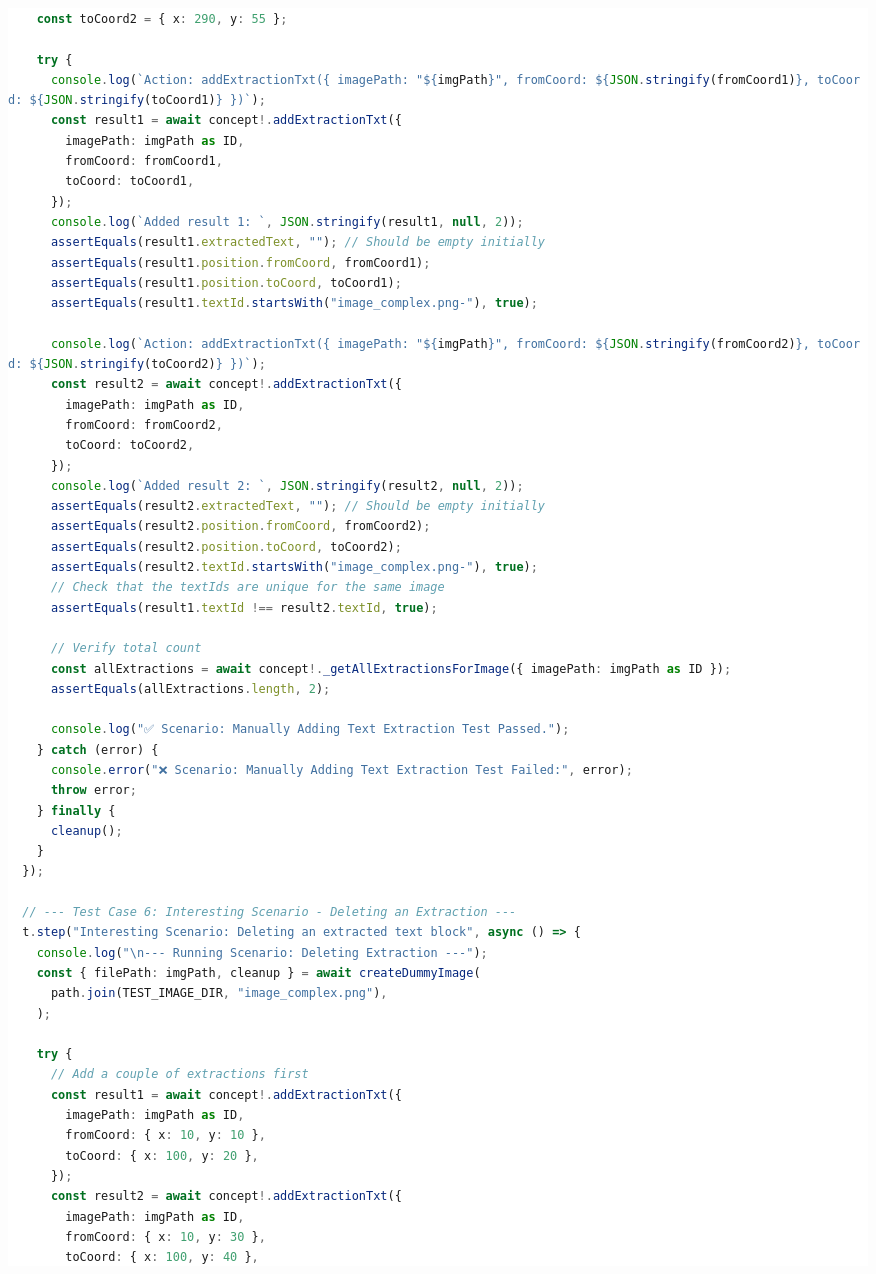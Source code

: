 ```typescript
    const toCoord2 = { x: 290, y: 55 };

    try {
      console.log(`Action: addExtractionTxt({ imagePath: "${imgPath}", fromCoord: ${JSON.stringify(fromCoord1)}, toCoord: ${JSON.stringify(toCoord1)} })`);
      const result1 = await concept!.addExtractionTxt({
        imagePath: imgPath as ID,
        fromCoord: fromCoord1,
        toCoord: toCoord1,
      });
      console.log(`Added result 1: `, JSON.stringify(result1, null, 2));
      assertEquals(result1.extractedText, ""); // Should be empty initially
      assertEquals(result1.position.fromCoord, fromCoord1);
      assertEquals(result1.position.toCoord, toCoord1);
      assertEquals(result1.textId.startsWith("image_complex.png-"), true);

      console.log(`Action: addExtractionTxt({ imagePath: "${imgPath}", fromCoord: ${JSON.stringify(fromCoord2)}, toCoord: ${JSON.stringify(toCoord2)} })`);
      const result2 = await concept!.addExtractionTxt({
        imagePath: imgPath as ID,
        fromCoord: fromCoord2,
        toCoord: toCoord2,
      });
      console.log(`Added result 2: `, JSON.stringify(result2, null, 2));
      assertEquals(result2.extractedText, ""); // Should be empty initially
      assertEquals(result2.position.fromCoord, fromCoord2);
      assertEquals(result2.position.toCoord, toCoord2);
      assertEquals(result2.textId.startsWith("image_complex.png-"), true);
      // Check that the textIds are unique for the same image
      assertEquals(result1.textId !== result2.textId, true);

      // Verify total count
      const allExtractions = await concept!._getAllExtractionsForImage({ imagePath: imgPath as ID });
      assertEquals(allExtractions.length, 2);

      console.log("✅ Scenario: Manually Adding Text Extraction Test Passed.");
    } catch (error) {
      console.error("❌ Scenario: Manually Adding Text Extraction Test Failed:", error);
      throw error;
    } finally {
      cleanup();
    }
  });

  // --- Test Case 6: Interesting Scenario - Deleting an Extraction ---
  t.step("Interesting Scenario: Deleting an extracted text block", async () => {
    console.log("\n--- Running Scenario: Deleting Extraction ---");
    const { filePath: imgPath, cleanup } = await createDummyImage(
      path.join(TEST_IMAGE_DIR, "image_complex.png"),
    );

    try {
      // Add a couple of extractions first
      const result1 = await concept!.addExtractionTxt({
        imagePath: imgPath as ID,
        fromCoord: { x: 10, y: 10 },
        toCoord: { x: 100, y: 20 },
      });
      const result2 = await concept!.addExtractionTxt({
        imagePath: imgPath as ID,
        fromCoord: { x: 10, y: 30 },
        toCoord: { x: 100, y: 40 },
```